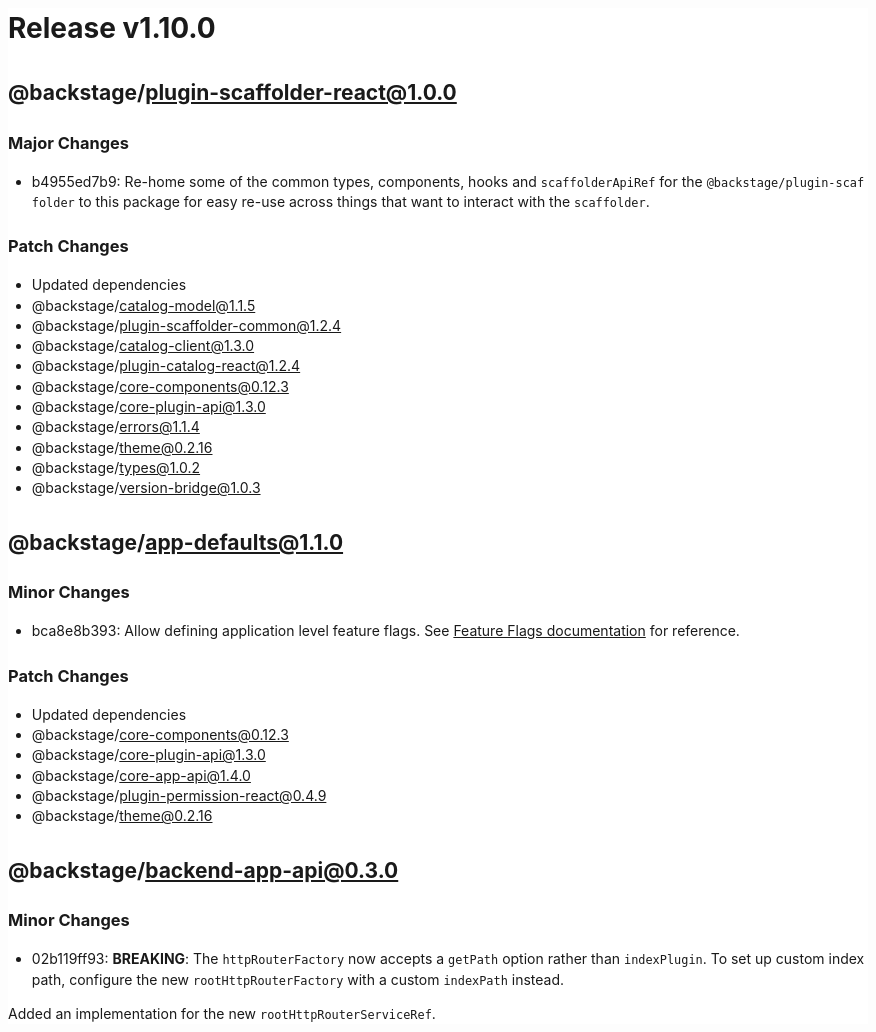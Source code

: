 # Release v1.10.0

## @backstage/plugin-scaffolder-react@1.0.0

### Major Changes

- b4955ed7b9: Re-home some of the common types, components, hooks and `scaffolderApiRef` for the `@backstage/plugin-scaffolder` to this package for easy re-use across things that want to interact with the `scaffolder`.

### Patch Changes

- Updated dependencies
 - @backstage/catalog-model@1.1.5
 - @backstage/plugin-scaffolder-common@1.2.4
 - @backstage/catalog-client@1.3.0
 - @backstage/plugin-catalog-react@1.2.4
 - @backstage/core-components@0.12.3
 - @backstage/core-plugin-api@1.3.0
 - @backstage/errors@1.1.4
 - @backstage/theme@0.2.16
 - @backstage/types@1.0.2
 - @backstage/version-bridge@1.0.3

## @backstage/app-defaults@1.1.0

### Minor Changes

- bca8e8b393: Allow defining application level feature flags. See [Feature Flags documentation](https://backstage.io/docs/plugins/feature-flags#in-the-application) for reference.

### Patch Changes

- Updated dependencies
 - @backstage/core-components@0.12.3
 - @backstage/core-plugin-api@1.3.0
 - @backstage/core-app-api@1.4.0
 - @backstage/plugin-permission-react@0.4.9
 - @backstage/theme@0.2.16

## @backstage/backend-app-api@0.3.0

### Minor Changes

- 02b119ff93: **BREAKING**: The `httpRouterFactory` now accepts a `getPath` option rather than `indexPlugin`. To set up custom index path, configure the new `rootHttpRouterFactory` with a custom `indexPath` instead.

 Added an implementation for the new `rootHttpRouterServiceRef`.
